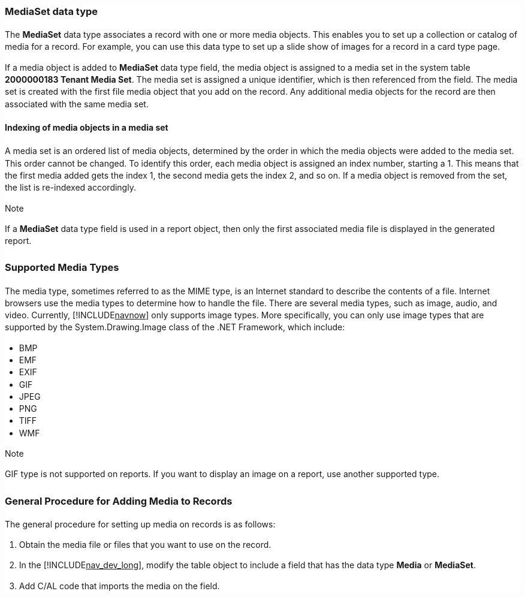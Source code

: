 ### MediaSet data type
The **MediaSet** data type associates a record with one or more media objects. This enables you to set up a collection or catalog of media for a record. For example, you can use this data type to set up a slide show of images for a record in a card type page.

If a media object is added to **MediaSet** data type field, the media object is assigned to a media set in the system table **2000000183 Tenant Media Set**. The media set is assigned a unique identifier, which is then referenced from the field. The media set is created with the first file media object that you add on the record. Any additional media objects for the record are then associated with the same media set.

#### <a name="Indexing"></a>Indexing of media objects in a media set
A media set is an ordered list of media objects, determined by the order in which the media objects were added to the media set. This order cannot be changed. To identify this order, each media object is assigned an index number, starting a 1. This means that the first media added gets the index 1, the second media gets the index 2, and so on. If a media object is removed from the set, the list is re-indexed accordingly.

> [!NOTE]  
> If a **MediaSet** data type field is used in a report object, then only the first associated media file is displayed in the generated report.

###  <a name="SupportedMediaTypes"></a> Supported Media Types  
The media type, sometimes referred to as the MIME type, is an Internet standard to describe the contents of a file. Internet browsers use the media types to determine how to handle the file. There are several media types, such as image, audio, and video. Currently, [!INCLUDE[navnow](includes/navnow_md.md)] only supports image types. More specifically, you can only use image types that are supported by the System.Drawing.Image class of the .NET Framework, which include:
-   BMP
-   EMF
-   EXIF
-   GIF
-   JPEG
-   PNG
-   TIFF
-   WMF

>[!Note]
>GIF type is not supported on reports. If you want to display an image on a report, use another supported type.

### General Procedure for Adding Media to Records  
The general procedure for setting up media on records is as follows:  

1.  Obtain the media file or files that you want to use on the record.  

2.  In the [!INCLUDE[nav_dev_long](includes/nav_dev_long_md.md)], modify the table object to include a field that has the data type **Media** or **MediaSet**.  

3.  Add C/AL code that imports the media on the field.  
